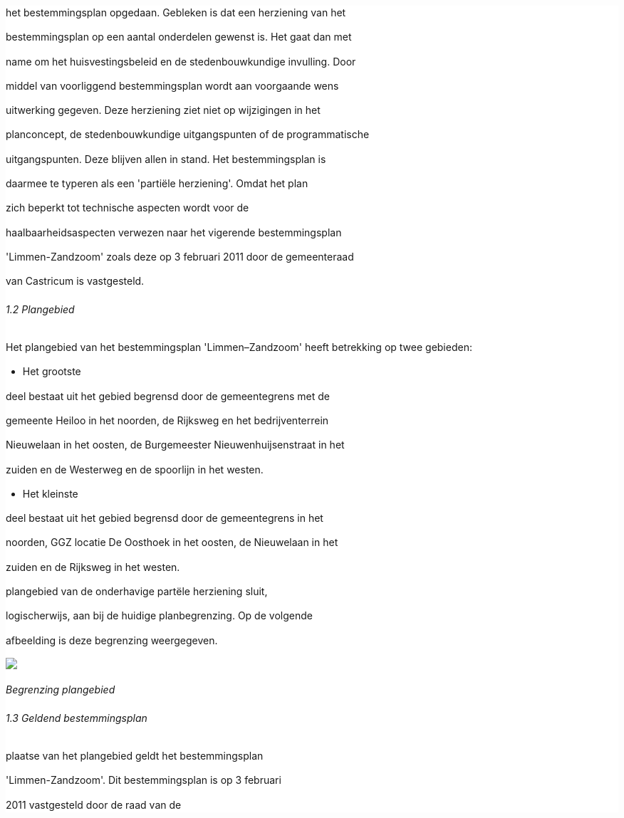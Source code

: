 het bestemmingsplan opgedaan. Gebleken is dat een herziening van het

bestemmingsplan op een aantal onderdelen gewenst is. Het gaat dan met

name om het huisvestingsbeleid en de stedenbouwkundige invulling. Door

middel van voorliggend bestemmingsplan wordt aan voorgaande wens

uitwerking gegeven. Deze herziening ziet niet op wijzigingen in het

planconcept, de stedenbouwkundige uitgangspunten of de programmatische

uitgangspunten. Deze blijven allen in stand. Het bestemmingsplan is

daarmee te typeren als een 'partiële herziening'. Omdat het plan

zich beperkt tot technische aspecten wordt voor de

haalbaarheidsaspecten verwezen naar het vigerende bestemmingsplan

'Limmen\-Zandzoom' zoals deze op 3 februari 2011 door de gemeenteraad

van Castricum is vastgesteld.

###### 1\.2 Plangebied

Het plangebied van het bestemmingsplan 'Limmen–Zandzoom' heeft betrekking op twee gebieden:

* Het grootste

deel bestaat uit het gebied begrensd door de gemeentegrens met de

gemeente Heiloo in het noorden, de Rijksweg en het bedrijventerrein

Nieuwelaan in het oosten, de Burgemeester Nieuwenhuijsenstraat in het

zuiden en de Westerweg en de spoorlijn in het westen.

* Het kleinste

deel bestaat uit het gebied begrensd door de gemeentegrens in het

noorden, GGZ locatie De Oosthoek in het oosten, de Nieuwelaan in het

zuiden en de Rijksweg in het westen.

plangebied van de onderhavige partële herziening sluit,

logischerwijs, aan bij de huidige planbegrenzing. Op de volgende

afbeelding is deze begrenzing weergegeven.

![](i_NL.IMRO.0383.BPL16ZZpartherz-VO01_afbeelding2.jpg)

*Begrenzing plangebied*

###### 1\.3 Geldend bestemmingsplan

plaatse van het plangebied geldt het bestemmingsplan

'Limmen\-Zandzoom'. Dit bestemmingsplan is op 3 februari

2011 vastgesteld door de raad van de
